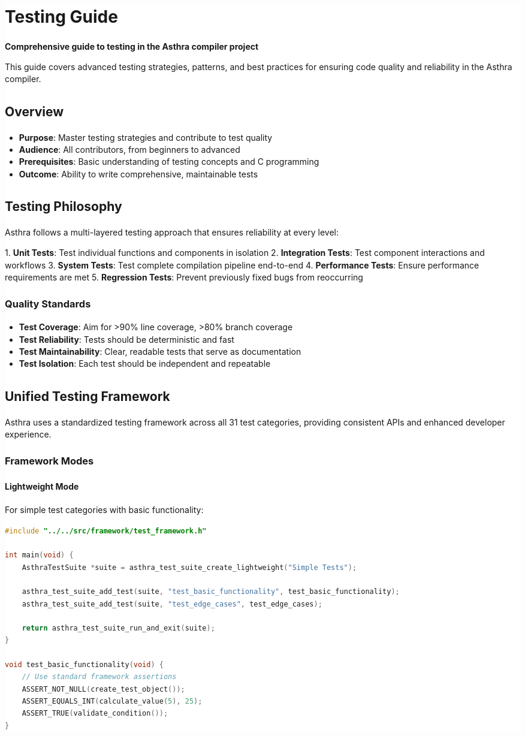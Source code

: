 # Testing Guide

**Comprehensive guide to testing in the Asthra compiler project**

This guide covers advanced testing strategies, patterns, and best practices for ensuring code quality and reliability in the Asthra compiler.

## Overview

- **Purpose**: Master testing strategies and contribute to test quality
- **Audience**: All contributors, from beginners to advanced
- **Prerequisites**: Basic understanding of testing concepts and C programming
- **Outcome**: Ability to write comprehensive, maintainable tests

## Testing Philosophy

Asthra follows a multi-layered testing approach that ensures reliability at every level:

1\. **Unit Tests**: Test individual functions and components in isolation
2\. **Integration Tests**: Test component interactions and workflows
3\. **System Tests**: Test complete compilation pipeline end-to-end
4\. **Performance Tests**: Ensure performance requirements are met
5\. **Regression Tests**: Prevent previously fixed bugs from reoccurring

### Quality Standards

- **Test Coverage**: Aim for >90% line coverage, >80% branch coverage
- **Test Reliability**: Tests should be deterministic and fast
- **Test Maintainability**: Clear, readable tests that serve as documentation
- **Test Isolation**: Each test should be independent and repeatable

## Unified Testing Framework

Asthra uses a standardized testing framework across all 31 test categories, providing consistent APIs and enhanced developer experience.

### Framework Modes

#### Lightweight Mode
For simple test categories with basic functionality:

```c
#include "../../src/framework/test_framework.h"

int main(void) {
    AsthraTestSuite *suite = asthra_test_suite_create_lightweight("Simple Tests");
    
    asthra_test_suite_add_test(suite, "test_basic_functionality", test_basic_functionality);
    asthra_test_suite_add_test(suite, "test_edge_cases", test_edge_cases);
    
    return asthra_test_suite_run_and_exit(suite);
}

void test_basic_functionality(void) {
    // Use standard framework assertions
    ASSERT_NOT_NULL(create_test_object());
    ASSERT_EQUALS_INT(calculate_value(5), 25);
    ASSERT_TRUE(validate_condition());
}
```
